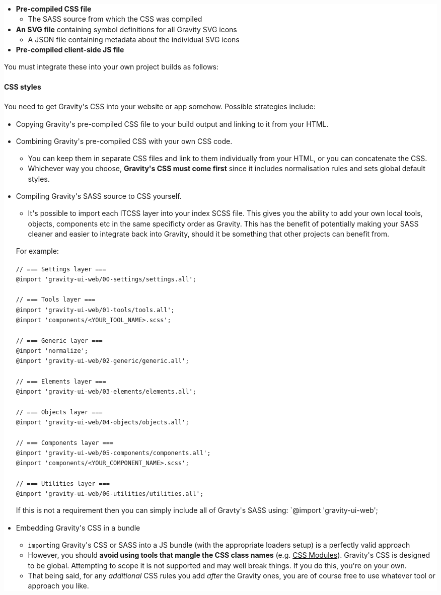 * **Pre-compiled CSS file**
    * The SASS source from which the CSS was compiled
* **An SVG file** containing symbol definitions for all Gravity SVG icons
    * A JSON file containing metadata about the individual SVG icons
* **Pre-compiled client-side JS file**

You must integrate these into your own project builds as follows:

#### CSS styles
You need to get Gravity's CSS into your website or app somehow. Possible strategies include:

* Copying Gravity's pre-compiled CSS file to your build output and linking to it from your HTML.
* Combining Gravity's pre-compiled CSS with your own CSS code.
    * You can keep them in separate CSS files and link to them individually from your HTML, or you can concatenate the CSS.
    * Whichever way you choose, **Gravity's CSS must come first** since it includes normalisation rules and sets global default styles.
* Compiling Gravity's SASS source to CSS yourself.
    * It's possible to import each ITCSS layer into your index SCSS file. This gives you the ability to add your own local tools, objects, components etc in the same specificty order as Gravity. This has the benefit of potentially making your SASS cleaner and easier to integrate back into Gravity, should it be something that other projects can benefit from.

    For example:
    ```
    // === Settings layer ===
    @import 'gravity-ui-web/00-settings/settings.all';

    // === Tools layer ===
    @import 'gravity-ui-web/01-tools/tools.all';
    @import 'components/<YOUR_TOOL_NAME>.scss';

    // === Generic layer ===
    @import 'normalize';
    @import 'gravity-ui-web/02-generic/generic.all';

    // === Elements layer ===
    @import 'gravity-ui-web/03-elements/elements.all';

    // === Objects layer ===
    @import 'gravity-ui-web/04-objects/objects.all';

    // === Components layer ===
    @import 'gravity-ui-web/05-components/components.all';
    @import 'components/<YOUR_COMPONENT_NAME>.scss';

    // === Utilities layer ===
    @import 'gravity-ui-web/06-utilities/utilities.all';
    ```

    If this is not a requirement then you can simply include all of Gravty's SASS using:
    `@import 'gravity-ui-web';

* Embedding Gravity's CSS in a bundle
    * `import`ing Gravity's CSS or SASS into a JS bundle (with the appropriate loaders setup) is a perfectly valid approach
    * However, you should **avoid using tools that mangle the CSS class names** (e.g. [CSS Modules](https://github.com/css-modules/css-modules)). Gravity's CSS is designed to be global. Attempting to scope it is not supported and may well break things. If you do this, you're on your own.
    * That being said, for any _additional_ CSS rules you add _after_ the Gravity ones, you are of course free to use whatever tool or approach you like.
